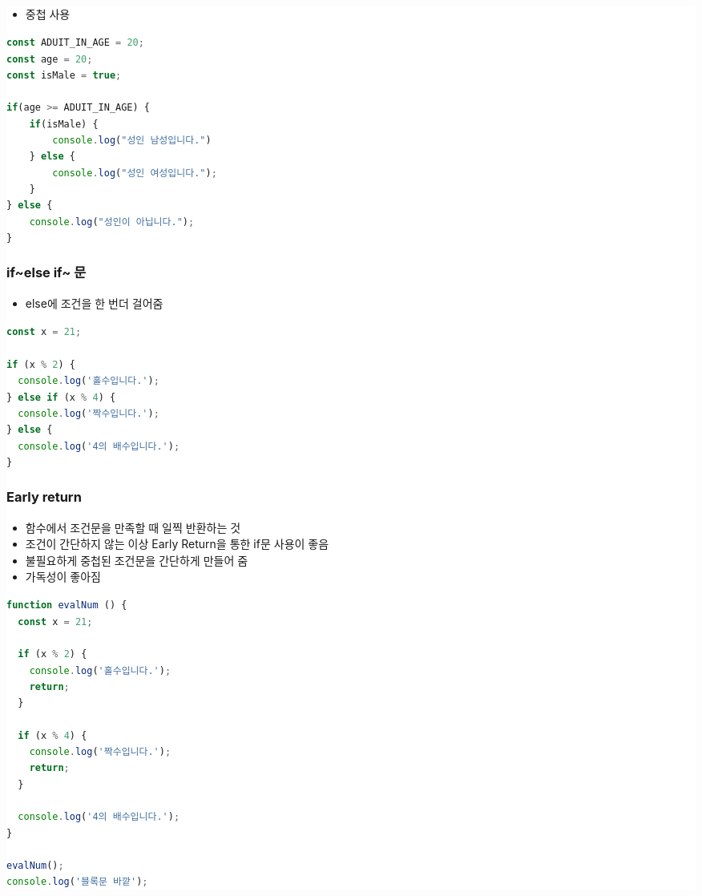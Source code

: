 - 중첩 사용

```javascript
const ADUIT_IN_AGE = 20;
const age = 20;
const isMale = true;

if(age >= ADUIT_IN_AGE) {
	if(isMale) {
		console.log("성인 남성입니다.")
	} else {
		console.log("성인 여성입니다.");
	}
} else {
	console.log("성인이 아닙니다.");
}
```

### if~else if~ 문

- else에 조건을 한 번더 걸어줌

```javascript
const x = 21;

if (x % 2) {
  console.log('홀수입니다.');
} else if (x % 4) {
  console.log('짝수입니다.');
} else {
  console.log('4의 배수입니다.');
}
```

### Early return

- 함수에서 조건문을 만족할 때 일찍 반환하는 것
- 조건이 간단하지 않는 이상 Early Return을 통한 if문 사용이 좋음
- 불필요하게 중첩된 조건문을 간단하게 만들어 줌
- 가독성이 좋아짐

```javascript
function evalNum () {
  const x = 21;

  if (x % 2) {
    console.log('홀수입니다.');
    return;
  }

  if (x % 4) {
    console.log('짝수입니다.');
    return;
  }

  console.log('4의 배수입니다.');
}

evalNum();
console.log('블록문 바깥');
```

